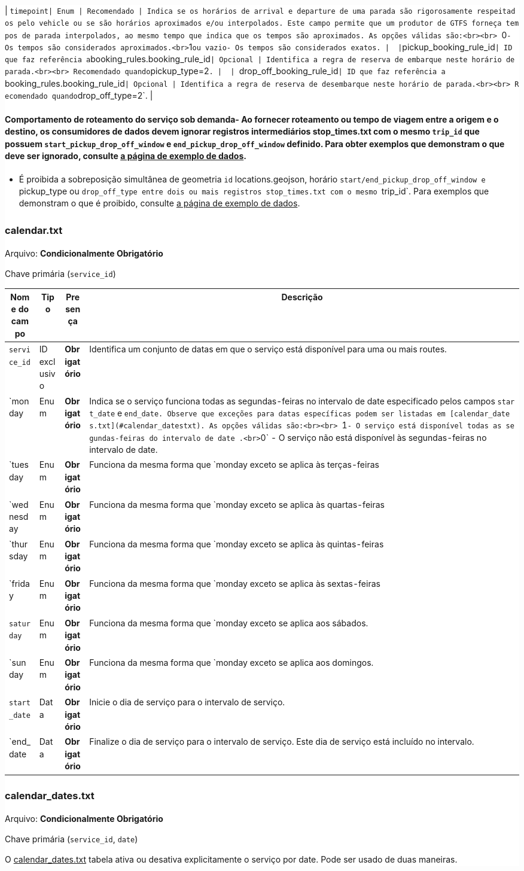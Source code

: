  | `timepoint| Enum | Recomendado | Indica se os horários de arrival e departure de uma parada são rigorosamente respeitados pelo vehicle ou se são horários aproximados e/ou interpolados. Este campo permite que um produtor de GTFS forneça tempos de parada interpolados, ao mesmo tempo que indica que os tempos são aproximados. As opções válidas são:<br><br> `0` - Os tempos são considerados aproximados.<br> `1` ou vazio- Os tempos são considerados exatos. | 
 | `pickup_booking_rule_id` | ID que faz referência a `booking_rules.booking_rule_id` | Opcional | Identifica a regra de reserva de embarque neste horário de parada.<br><br> Recomendado quando `pickup_type=2`. | 
 | `drop_off_booking_rule_id` | ID que faz referência a `booking_rules.booking_rule_id` | Opcional | Identifica a regra de reserva de desembarque neste horário de parada.<br><br> Recomendado quando `drop_off_type=2`. | 
 
#### Comportamento de roteamento do serviço sob demanda- Ao fornecer roteamento ou tempo de viagem entre a origem e o destino, os consumidores de dados devem ignorar registros intermediários stop_times.txt com o mesmo `trip_id` que possuem `start_pickup_drop_off_window` e `end_pickup_drop_off_window` definido. Para obter exemplos que demonstram o que deve ser ignorado, consulte [a página de exemplo de dados](../examples/flex/#ignoring-intermediate-stop-times-records-with-pickupdrop-off-windows). 
 - É proibida a sobreposição simultânea de geometria `id` locations.geojson, horário `start/end_pickup_drop_off_window e `pickup_type ou `drop_off_type entre dois ou mais registros stop_times.txt com o mesmo `trip_id`. Para exemplos que demonstram o que é proibido, consulte [a página de exemplo de dados](../examples/flex/#zone-overlap-constraint). 
 
### calendar.txt 
 
 Arquivo: **Condicionalmente Obrigatório** 
 
 Chave primária (`service_id`) 
 
 | Nome do campo | Tipo | Presença | Descrição | 
 |------|------|------|------| 
 | `service_id` | ID exclusivo | **Obrigatório** | Identifica um conjunto de datas em que o serviço está disponível para uma ou mais routes. | 
 | `monday| Enum | **Obrigatório** | Indica se o serviço funciona todas as segundas-feiras no intervalo de date especificado pelos campos `start_date` e `end_date. Observe que exceções para datas específicas podem ser listadas em [calendar_dates.txt](#calendar_datestxt). As opções válidas são:<br><br> `1` - O serviço está disponível todas as segundas-feiras do intervalo de date .<br> `0` - O serviço não está disponível às segundas-feiras no intervalo de date. | 
 | `tuesday| Enum | **Obrigatório** | Funciona da mesma forma que `monday exceto se aplica às terças-feiras | 
 | `wednesday| Enum | **Obrigatório** | Funciona da mesma forma que `monday exceto se aplica às quartas-feiras | 
 | `thursday| Enum | **Obrigatório** | Funciona da mesma forma que `monday exceto se aplica às quintas-feiras | 
 | `friday| Enum | **Obrigatório** | Funciona da mesma forma que `monday exceto se aplica às sextas-feiras | 
 | `saturday` | Enum | **Obrigatório** | Funciona da mesma forma que `monday exceto se aplica aos sábados. | 
 | `sunday| Enum | **Obrigatório** | Funciona da mesma forma que `monday exceto se aplica aos domingos. | 
 | `start_date` | Data | **Obrigatório** | Inicie o dia de serviço para o intervalo de serviço. | 
 | `end_date| Data | **Obrigatório** | Finalize o dia de serviço para o intervalo de serviço. Este dia de serviço está incluído no intervalo. | 
 
### calendar_dates.txt 
 
 Arquivo: **Condicionalmente Obrigatório** 
 
 Chave primária (`service_id`, `date`) 
 
 O [calendar_dates.txt](#calendar_datestxt ) tabela ativa ou desativa explicitamente o serviço por date. Pode ser usado de duas maneiras. 
 